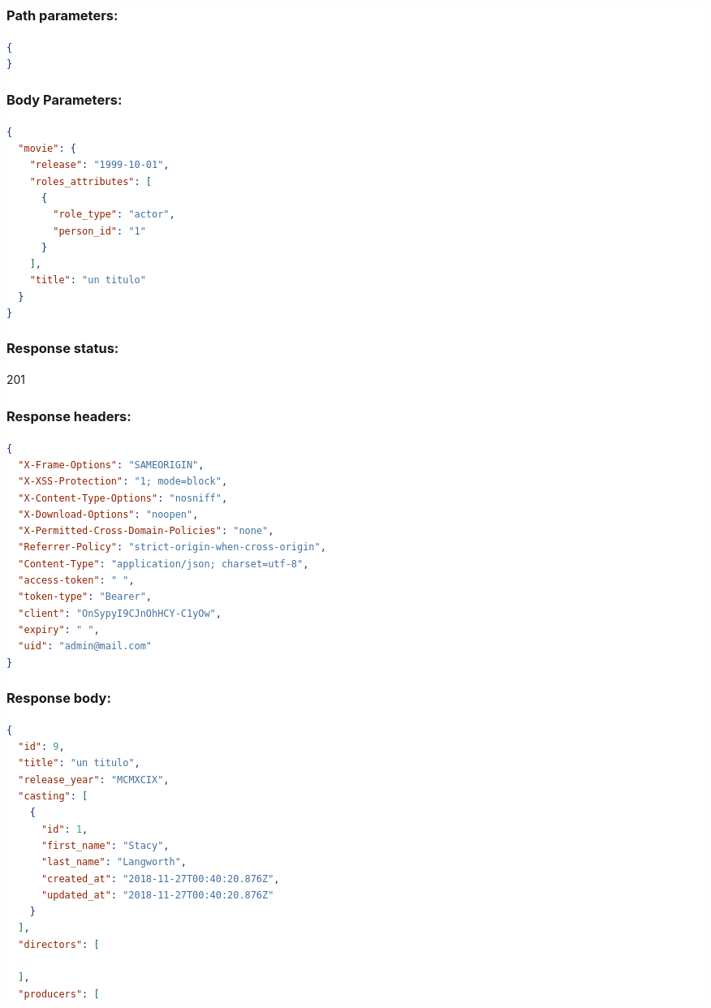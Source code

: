 ### Path parameters:
```json
{
}
```

### Body Parameters:
```json
{
  "movie": {
    "release": "1999-10-01",
    "roles_attributes": [
      {
        "role_type": "actor",
        "person_id": "1"
      }
    ],
    "title": "un titulo"
  }
}
```

### Response status:
201

### Response headers:
```json
{
  "X-Frame-Options": "SAMEORIGIN",
  "X-XSS-Protection": "1; mode=block",
  "X-Content-Type-Options": "nosniff",
  "X-Download-Options": "noopen",
  "X-Permitted-Cross-Domain-Policies": "none",
  "Referrer-Policy": "strict-origin-when-cross-origin",
  "Content-Type": "application/json; charset=utf-8",
  "access-token": " ",
  "token-type": "Bearer",
  "client": "OnSypyI9CJnOhHCY-C1yOw",
  "expiry": " ",
  "uid": "admin@mail.com"
}
```

### Response body:
```json
{
  "id": 9,
  "title": "un titulo",
  "release_year": "MCMXCIX",
  "casting": [
    {
      "id": 1,
      "first_name": "Stacy",
      "last_name": "Langworth",
      "created_at": "2018-11-27T00:40:20.876Z",
      "updated_at": "2018-11-27T00:40:20.876Z"
    }
  ],
  "directors": [

  ],
  "producers": [

```